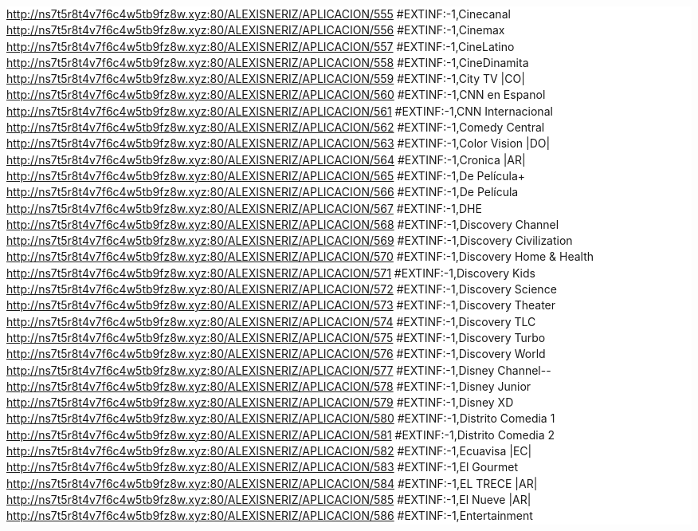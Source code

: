 http://ns7t5r8t4v7f6c4w5tb9fz8w.xyz:80/ALEXISNERIZ/APLICACION/555
#EXTINF:-1,Cinecanal
http://ns7t5r8t4v7f6c4w5tb9fz8w.xyz:80/ALEXISNERIZ/APLICACION/556
#EXTINF:-1,Cinemax
http://ns7t5r8t4v7f6c4w5tb9fz8w.xyz:80/ALEXISNERIZ/APLICACION/557
#EXTINF:-1,CineLatino
http://ns7t5r8t4v7f6c4w5tb9fz8w.xyz:80/ALEXISNERIZ/APLICACION/558
#EXTINF:-1,CineDinamita
http://ns7t5r8t4v7f6c4w5tb9fz8w.xyz:80/ALEXISNERIZ/APLICACION/559
#EXTINF:-1,City TV |CO|
http://ns7t5r8t4v7f6c4w5tb9fz8w.xyz:80/ALEXISNERIZ/APLICACION/560
#EXTINF:-1,CNN en Espanol
http://ns7t5r8t4v7f6c4w5tb9fz8w.xyz:80/ALEXISNERIZ/APLICACION/561
#EXTINF:-1,CNN Internacional
http://ns7t5r8t4v7f6c4w5tb9fz8w.xyz:80/ALEXISNERIZ/APLICACION/562
#EXTINF:-1,Comedy Central
http://ns7t5r8t4v7f6c4w5tb9fz8w.xyz:80/ALEXISNERIZ/APLICACION/563
#EXTINF:-1,Color Vision |DO|
http://ns7t5r8t4v7f6c4w5tb9fz8w.xyz:80/ALEXISNERIZ/APLICACION/564
#EXTINF:-1,Cronica |AR|
http://ns7t5r8t4v7f6c4w5tb9fz8w.xyz:80/ALEXISNERIZ/APLICACION/565
#EXTINF:-1,De Película+
http://ns7t5r8t4v7f6c4w5tb9fz8w.xyz:80/ALEXISNERIZ/APLICACION/566
#EXTINF:-1,De Película
http://ns7t5r8t4v7f6c4w5tb9fz8w.xyz:80/ALEXISNERIZ/APLICACION/567
#EXTINF:-1,DHE
http://ns7t5r8t4v7f6c4w5tb9fz8w.xyz:80/ALEXISNERIZ/APLICACION/568
#EXTINF:-1,Discovery Channel
http://ns7t5r8t4v7f6c4w5tb9fz8w.xyz:80/ALEXISNERIZ/APLICACION/569
#EXTINF:-1,Discovery Civilization
http://ns7t5r8t4v7f6c4w5tb9fz8w.xyz:80/ALEXISNERIZ/APLICACION/570
#EXTINF:-1,Discovery Home & Health
http://ns7t5r8t4v7f6c4w5tb9fz8w.xyz:80/ALEXISNERIZ/APLICACION/571
#EXTINF:-1,Discovery Kids
http://ns7t5r8t4v7f6c4w5tb9fz8w.xyz:80/ALEXISNERIZ/APLICACION/572
#EXTINF:-1,Discovery Science
http://ns7t5r8t4v7f6c4w5tb9fz8w.xyz:80/ALEXISNERIZ/APLICACION/573
#EXTINF:-1,Discovery Theater
http://ns7t5r8t4v7f6c4w5tb9fz8w.xyz:80/ALEXISNERIZ/APLICACION/574
#EXTINF:-1,Discovery TLC
http://ns7t5r8t4v7f6c4w5tb9fz8w.xyz:80/ALEXISNERIZ/APLICACION/575
#EXTINF:-1,Discovery Turbo
http://ns7t5r8t4v7f6c4w5tb9fz8w.xyz:80/ALEXISNERIZ/APLICACION/576
#EXTINF:-1,Discovery World
http://ns7t5r8t4v7f6c4w5tb9fz8w.xyz:80/ALEXISNERIZ/APLICACION/577
#EXTINF:-1,Disney Channel--
http://ns7t5r8t4v7f6c4w5tb9fz8w.xyz:80/ALEXISNERIZ/APLICACION/578
#EXTINF:-1,Disney Junior
http://ns7t5r8t4v7f6c4w5tb9fz8w.xyz:80/ALEXISNERIZ/APLICACION/579
#EXTINF:-1,Disney XD
http://ns7t5r8t4v7f6c4w5tb9fz8w.xyz:80/ALEXISNERIZ/APLICACION/580
#EXTINF:-1,Distrito Comedia 1
http://ns7t5r8t4v7f6c4w5tb9fz8w.xyz:80/ALEXISNERIZ/APLICACION/581
#EXTINF:-1,Distrito Comedia 2
http://ns7t5r8t4v7f6c4w5tb9fz8w.xyz:80/ALEXISNERIZ/APLICACION/582
#EXTINF:-1,Ecuavisa |EC|
http://ns7t5r8t4v7f6c4w5tb9fz8w.xyz:80/ALEXISNERIZ/APLICACION/583
#EXTINF:-1,El Gourmet
http://ns7t5r8t4v7f6c4w5tb9fz8w.xyz:80/ALEXISNERIZ/APLICACION/584
#EXTINF:-1,EL TRECE |AR|
http://ns7t5r8t4v7f6c4w5tb9fz8w.xyz:80/ALEXISNERIZ/APLICACION/585
#EXTINF:-1,El Nueve |AR|
http://ns7t5r8t4v7f6c4w5tb9fz8w.xyz:80/ALEXISNERIZ/APLICACION/586
#EXTINF:-1,Entertainment
